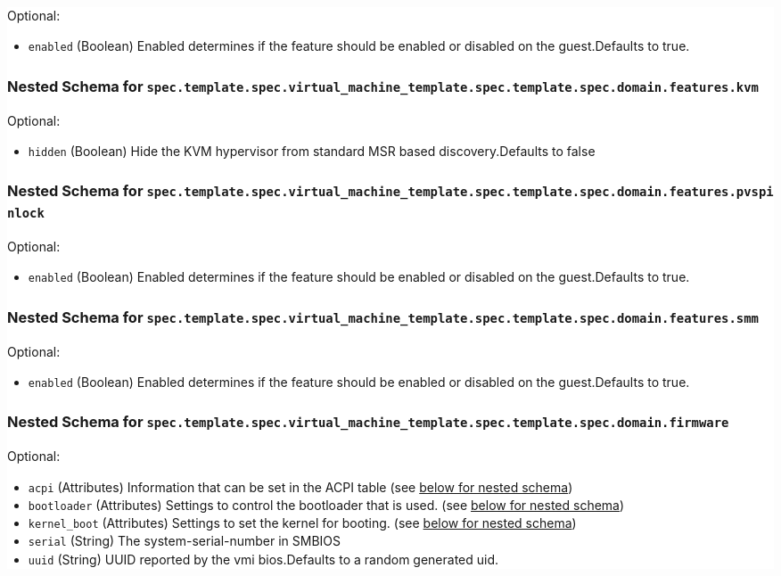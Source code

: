 Optional:

- `enabled` (Boolean) Enabled determines if the feature should be enabled or disabled on the guest.Defaults to true.



<a id="nestedatt--spec--template--spec--virtual_machine_template--spec--template--spec--domain--features--kvm"></a>
### Nested Schema for `spec.template.spec.virtual_machine_template.spec.template.spec.domain.features.kvm`

Optional:

- `hidden` (Boolean) Hide the KVM hypervisor from standard MSR based discovery.Defaults to false


<a id="nestedatt--spec--template--spec--virtual_machine_template--spec--template--spec--domain--features--pvspinlock"></a>
### Nested Schema for `spec.template.spec.virtual_machine_template.spec.template.spec.domain.features.pvspinlock`

Optional:

- `enabled` (Boolean) Enabled determines if the feature should be enabled or disabled on the guest.Defaults to true.


<a id="nestedatt--spec--template--spec--virtual_machine_template--spec--template--spec--domain--features--smm"></a>
### Nested Schema for `spec.template.spec.virtual_machine_template.spec.template.spec.domain.features.smm`

Optional:

- `enabled` (Boolean) Enabled determines if the feature should be enabled or disabled on the guest.Defaults to true.



<a id="nestedatt--spec--template--spec--virtual_machine_template--spec--template--spec--domain--firmware"></a>
### Nested Schema for `spec.template.spec.virtual_machine_template.spec.template.spec.domain.firmware`

Optional:

- `acpi` (Attributes) Information that can be set in the ACPI table (see [below for nested schema](#nestedatt--spec--template--spec--virtual_machine_template--spec--template--spec--domain--firmware--acpi))
- `bootloader` (Attributes) Settings to control the bootloader that is used. (see [below for nested schema](#nestedatt--spec--template--spec--virtual_machine_template--spec--template--spec--domain--firmware--bootloader))
- `kernel_boot` (Attributes) Settings to set the kernel for booting. (see [below for nested schema](#nestedatt--spec--template--spec--virtual_machine_template--spec--template--spec--domain--firmware--kernel_boot))
- `serial` (String) The system-serial-number in SMBIOS
- `uuid` (String) UUID reported by the vmi bios.Defaults to a random generated uid.
